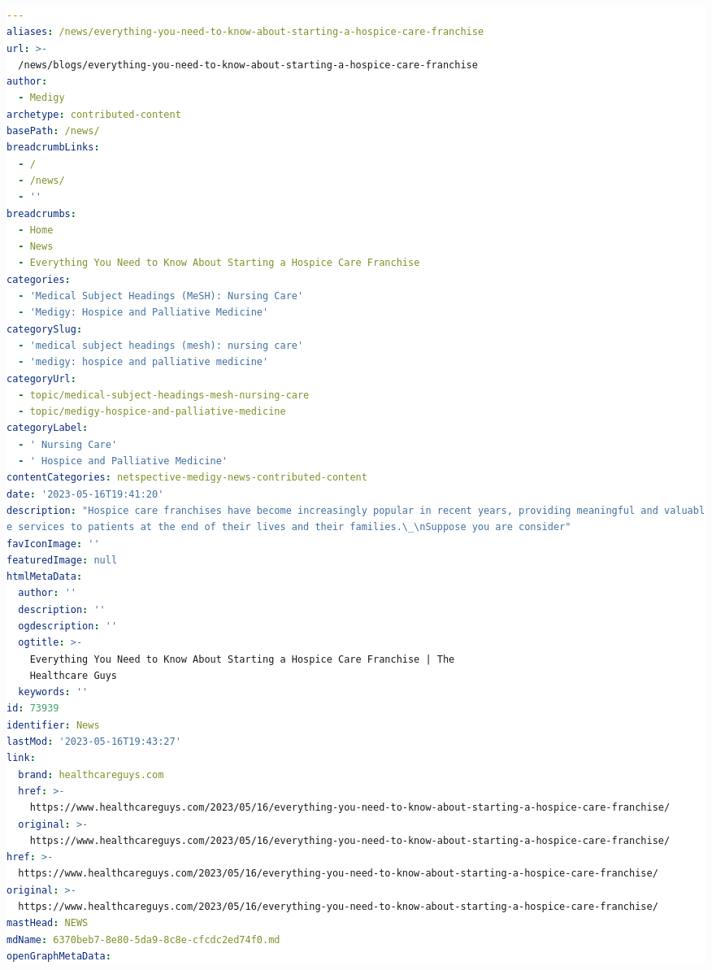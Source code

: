 ```yaml
---
aliases: /news/everything-you-need-to-know-about-starting-a-hospice-care-franchise
url: >-
  /news/blogs/everything-you-need-to-know-about-starting-a-hospice-care-franchise
author:
  - Medigy
archetype: contributed-content
basePath: /news/
breadcrumbLinks:
  - /
  - /news/
  - ''
breadcrumbs:
  - Home
  - News
  - Everything You Need to Know About Starting a Hospice Care Franchise
categories:
  - 'Medical Subject Headings (MeSH): Nursing Care'
  - 'Medigy: Hospice and Palliative Medicine'
categorySlug:
  - 'medical subject headings (mesh): nursing care'
  - 'medigy: hospice and palliative medicine'
categoryUrl:
  - topic/medical-subject-headings-mesh-nursing-care
  - topic/medigy-hospice-and-palliative-medicine
categoryLabel:
  - ' Nursing Care'
  - ' Hospice and Palliative Medicine'
contentCategories: netspective-medigy-news-contributed-content
date: '2023-05-16T19:41:20'
description: "Hospice care franchises have become increasingly popular in recent years, providing meaningful and valuable services to patients at the end of their lives and their families.\_\nSuppose you are consider"
favIconImage: ''
featuredImage: null
htmlMetaData:
  author: ''
  description: ''
  ogdescription: ''
  ogtitle: >-
    Everything You Need to Know About Starting a Hospice Care Franchise | The
    Healthcare Guys
  keywords: ''
id: 73939
identifier: News
lastMod: '2023-05-16T19:43:27'
link:
  brand: healthcareguys.com
  href: >-
    https://www.healthcareguys.com/2023/05/16/everything-you-need-to-know-about-starting-a-hospice-care-franchise/
  original: >-
    https://www.healthcareguys.com/2023/05/16/everything-you-need-to-know-about-starting-a-hospice-care-franchise/
href: >-
  https://www.healthcareguys.com/2023/05/16/everything-you-need-to-know-about-starting-a-hospice-care-franchise/
original: >-
  https://www.healthcareguys.com/2023/05/16/everything-you-need-to-know-about-starting-a-hospice-care-franchise/
mastHead: NEWS
mdName: 6370beb7-8e80-5da9-8c8e-cfcdc2ed74f0.md
openGraphMetaData:
```